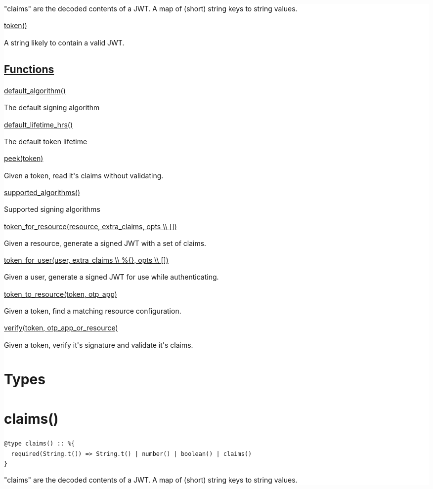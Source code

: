"claims" are the decoded contents of a JWT. A map of (short) string keys to string values.

[token()](AshAuthentication.Jwt.html#t:token/0)

A string likely to contain a valid JWT.

## [Functions](AshAuthentication.Jwt.html#functions)

[default\_algorithm()](AshAuthentication.Jwt.html#default_algorithm/0)

The default signing algorithm

[default\_lifetime\_hrs()](AshAuthentication.Jwt.html#default_lifetime_hrs/0)

The default token lifetime

[peek(token)](AshAuthentication.Jwt.html#peek/1)

Given a token, read it's claims without validating.

[supported\_algorithms()](AshAuthentication.Jwt.html#supported_algorithms/0)

Supported signing algorithms

[token\_for\_resource(resource, extra\_claims, opts \\\\ \[\])](AshAuthentication.Jwt.html#token_for_resource/3)

Given a resource, generate a signed JWT with a set of claims.

[token\_for\_user(user, extra\_claims \\\\ %{}, opts \\\\ \[\])](AshAuthentication.Jwt.html#token_for_user/3)

Given a user, generate a signed JWT for use while authenticating.

[token\_to\_resource(token, otp\_app)](AshAuthentication.Jwt.html#token_to_resource/2)

Given a token, find a matching resource configuration.

[verify(token, otp\_app\_or\_resource)](AshAuthentication.Jwt.html#verify/2)

Given a token, verify it's signature and validate it's claims.

# [](AshAuthentication.Jwt.html#types)Types

[](AshAuthentication.Jwt.html#t:claims/0)

# claims()

[](https://github.com/team-alembic/ash_authentication/blob/main/lib/ash_authentication/jwt.ex#L71)

```
@type claims() :: %{
  required(String.t()) => String.t() | number() | boolean() | claims()
}
```

"claims" are the decoded contents of a JWT. A map of (short) string keys to string values.

[](AshAuthentication.Jwt.html#t:token/0)
